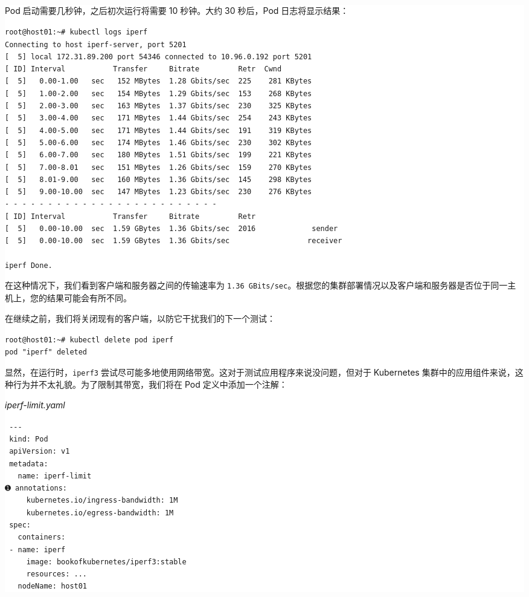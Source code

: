 Pod 启动需要几秒钟，之后初次运行将需要 10 秒钟。大约 30 秒后，Pod 日志将显示结果：

```
root@host01:~# kubectl logs iperf
Connecting to host iperf-server, port 5201
[  5] local 172.31.89.200 port 54346 connected to 10.96.0.192 port 5201
[ ID] Interval           Transfer     Bitrate         Retr  Cwnd
[  5]   0.00-1.00   sec   152 MBytes  1.28 Gbits/sec  225    281 KBytes       
[  5]   1.00-2.00   sec   154 MBytes  1.29 Gbits/sec  153    268 KBytes       
[  5]   2.00-3.00   sec   163 MBytes  1.37 Gbits/sec  230    325 KBytes       
[  5]   3.00-4.00   sec   171 MBytes  1.44 Gbits/sec  254    243 KBytes       
[  5]   4.00-5.00   sec   171 MBytes  1.44 Gbits/sec  191    319 KBytes       
[  5]   5.00-6.00   sec   174 MBytes  1.46 Gbits/sec  230    302 KBytes       
[  5]   6.00-7.00   sec   180 MBytes  1.51 Gbits/sec  199    221 KBytes       
[  5]   7.00-8.01   sec   151 MBytes  1.26 Gbits/sec  159    270 KBytes       
[  5]   8.01-9.00   sec   160 MBytes  1.36 Gbits/sec  145    298 KBytes       
[  5]   9.00-10.00  sec   147 MBytes  1.23 Gbits/sec  230    276 KBytes       
- - - - - - - - - - - - - - - - - - - - - - - - -
[ ID] Interval           Transfer     Bitrate         Retr
[  5]   0.00-10.00  sec  1.59 GBytes  1.36 Gbits/sec  2016             sender
[  5]   0.00-10.00  sec  1.59 GBytes  1.36 Gbits/sec                  receiver

iperf Done.
```

在这种情况下，我们看到客户端和服务器之间的传输速率为 `1.36 GBits/sec`。根据您的集群部署情况以及客户端和服务器是否位于同一主机上，您的结果可能会有所不同。

在继续之前，我们将关闭现有的客户端，以防它干扰我们的下一个测试：

```
root@host01:~# kubectl delete pod iperf
pod "iperf" deleted
```

显然，在运行时，`iperf3` 尝试尽可能多地使用网络带宽。这对于测试应用程序来说没问题，但对于 Kubernetes 集群中的应用组件来说，这种行为并不太礼貌。为了限制其带宽，我们将在 Pod 定义中添加一个注解：

*iperf-limit.yaml*

```
 ---
 kind: Pod
 apiVersion: v1
 metadata:
   name: iperf-limit
➊ annotations:
     kubernetes.io/ingress-bandwidth: 1M
     kubernetes.io/egress-bandwidth: 1M
 spec:
   containers:
 - name: iperf
     image: bookofkubernetes/iperf3:stable
     resources: ...
   nodeName: host01
```
